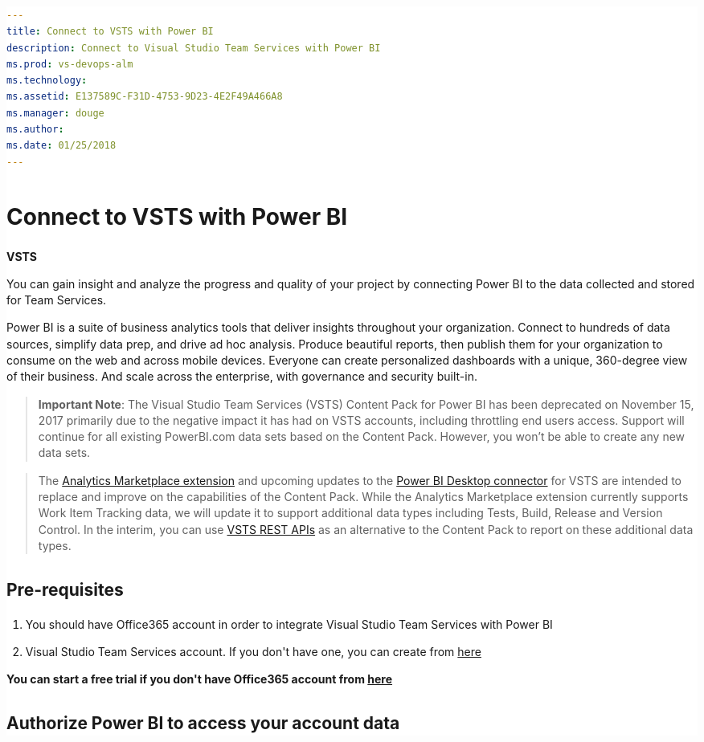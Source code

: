 ```yaml
---
title: Connect to VSTS with Power BI
description: Connect to Visual Studio Team Services with Power BI
ms.prod: vs-devops-alm
ms.technology: 
ms.assetid: E137589C-F31D-4753-9D23-4E2F49A466A8 
ms.manager: douge
ms.author:  
ms.date: 01/25/2018
---
```


# Connect to VSTS with Power BI

**VSTS**

You can gain insight and analyze the progress and quality of your project by connecting Power BI to the data collected and stored for Team Services.

Power BI is a suite of business analytics tools that deliver insights throughout your organization. Connect to hundreds of data sources, simplify data prep, and drive ad hoc analysis. Produce beautiful reports, then publish them for your organization to consume on the web and across mobile devices. Everyone can create personalized dashboards with a unique, 360-degree view of their business. And scale across the enterprise, with governance and security built-in.

>**Important Note**:
The Visual Studio Team Services (VSTS) Content Pack for Power BI has been deprecated on November 15, 2017 primarily due to the negative impact it has had on VSTS accounts, including throttling end users access. Support will continue for all existing PowerBI.com data sets based on the Content Pack. However, you won’t be able to create any new data sets.

>The [Analytics Marketplace extension](https://marketplace.visualstudio.com/items?itemName=ms.vss-analytics) and upcoming updates to the [Power BI Desktop connector](https://docs.microsoft.com/en-us/vsts/report/powerbi/data-connector-connect) for VSTS are intended to replace and improve on the capabilities of the Content Pack. While the Analytics Marketplace extension currently supports Work Item Tracking data, we will update it to support additional data types including Tests, Build, Release and Version Control. In the interim, you can use [VSTS REST APIs](https://www.visualstudio.com/en-us/docs/integrate/api/overview) as an alternative to the Content Pack to report on these additional data types.

## Pre-requisites

1. You should have Office365 account in order to integrate Visual Studio Team Services with Power BI

2. Visual Studio Team Services account. If you don't have one, you can create from <a href="https://www.visualstudio.com/">here</a>


**You can start a free trial if you don't have Office365 account from <a href="https://teams.microsoft.com/start">here</a>**

## Authorize Power BI to access your account data
